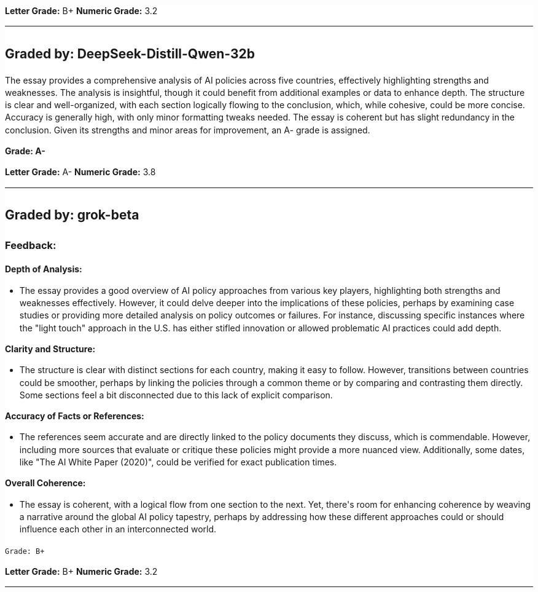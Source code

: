 **Letter Grade:** B+
**Numeric Grade:** 3.2

---

## Graded by: DeepSeek-Distill-Qwen-32b

The essay provides a comprehensive analysis of AI policies across five countries, effectively highlighting strengths and weaknesses. The analysis is insightful, though it could benefit from additional examples or data to enhance depth. The structure is clear and well-organized, with each section logically flowing to the conclusion, which, while cohesive, could be more concise. Accuracy is generally high, with only minor formatting tweaks needed. The essay is coherent but has slight redundancy in the conclusion. Given its strengths and minor areas for improvement, an A- grade is assigned.

**Grade: A-**

**Letter Grade:** A-
**Numeric Grade:** 3.8

---

## Graded by: grok-beta

### Feedback:

**Depth of Analysis:**
- The essay provides a good overview of AI policy approaches from various key players, highlighting both strengths and weaknesses effectively. However, it could delve deeper into the implications of these policies, perhaps by examining case studies or providing more detailed analysis on policy outcomes or failures. For instance, discussing specific instances where the "light touch" approach in the U.S. has either stifled innovation or allowed problematic AI practices could add depth.

**Clarity and Structure:**
- The structure is clear with distinct sections for each country, making it easy to follow. However, transitions between countries could be smoother, perhaps by linking the policies through a common theme or by comparing and contrasting them directly. Some sections feel a bit disconnected due to this lack of explicit comparison.

**Accuracy of Facts or References:**
- The references seem accurate and are directly linked to the policy documents they discuss, which is commendable. However, including more sources that evaluate or critique these policies might provide a more nuanced view. Additionally, some dates, like "The AI White Paper (2020)", could be verified for exact publication times.

**Overall Coherence:**
- The essay is coherent, with a logical flow from one section to the next. Yet, there's room for enhancing coherence by weaving a narrative around the global AI policy tapestry, perhaps by addressing how these different approaches could or should influence each other in an interconnected world.

```
Grade: B+
```

**Letter Grade:** B+
**Numeric Grade:** 3.2

---